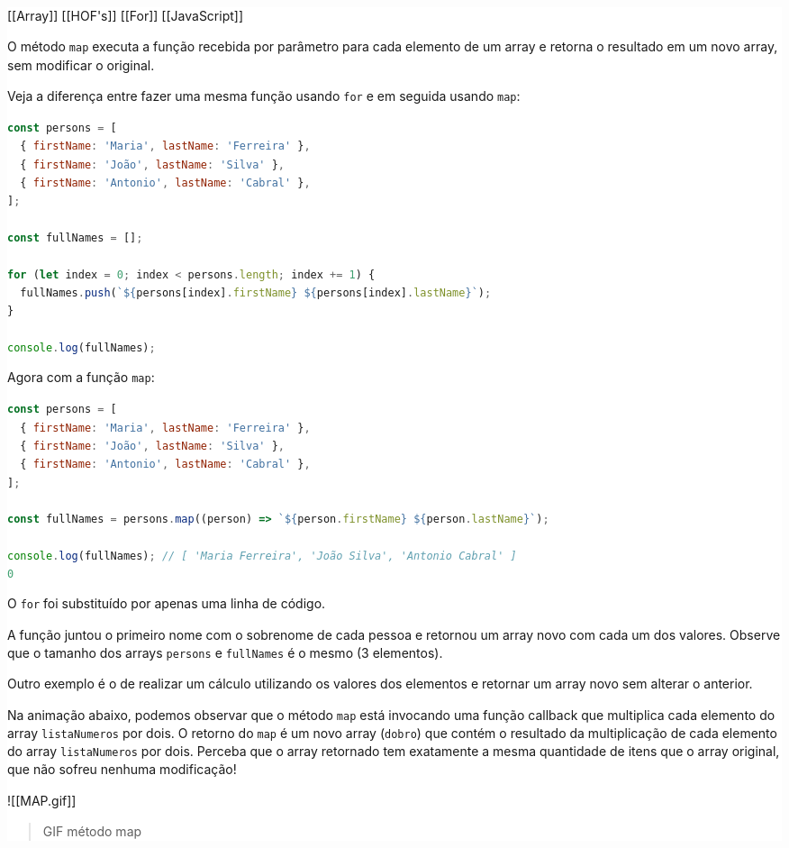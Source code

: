 [[Array]]
[[HOF's]]
[[For]]
[[JavaScript]]

O método `map` executa a função recebida por parâmetro para cada elemento de um array e retorna o resultado em um novo array, sem modificar o original.

Veja a diferença entre fazer uma mesma função usando `for` e em seguida usando `map`:
```js
const persons = [
  { firstName: 'Maria', lastName: 'Ferreira' },
  { firstName: 'João', lastName: 'Silva' },
  { firstName: 'Antonio', lastName: 'Cabral' },
];

const fullNames = [];

for (let index = 0; index < persons.length; index += 1) {
  fullNames.push(`${persons[index].firstName} ${persons[index].lastName}`);
}

console.log(fullNames);

```

Agora com a função `map`:
```js
const persons = [
  { firstName: 'Maria', lastName: 'Ferreira' },
  { firstName: 'João', lastName: 'Silva' },
  { firstName: 'Antonio', lastName: 'Cabral' },
];

const fullNames = persons.map((person) => `${person.firstName} ${person.lastName}`);

console.log(fullNames); // [ 'Maria Ferreira', 'João Silva', 'Antonio Cabral' ]
0
```

O `for` foi substituído por apenas uma linha de código.

A função juntou o primeiro nome com o sobrenome de cada pessoa e retornou um array novo com cada um dos valores. Observe que o tamanho dos arrays `persons` e `fullNames` é o mesmo (3 elementos).

Outro exemplo é o de realizar um cálculo utilizando os valores dos elementos e retornar um array novo sem alterar o anterior.

Na animação abaixo, podemos observar que o método `map` está invocando uma função callback que multiplica cada elemento do array `listaNumeros` por dois. O retorno do `map` é um novo array (`dobro`) que contém o resultado da multiplicação de cada elemento do array `listaNumeros` por dois. Perceba que o array retornado tem exatamente a mesma quantidade de itens que o array original, que não sofreu nenhuma modificação!

![[MAP.gif]]
>GIF método map
